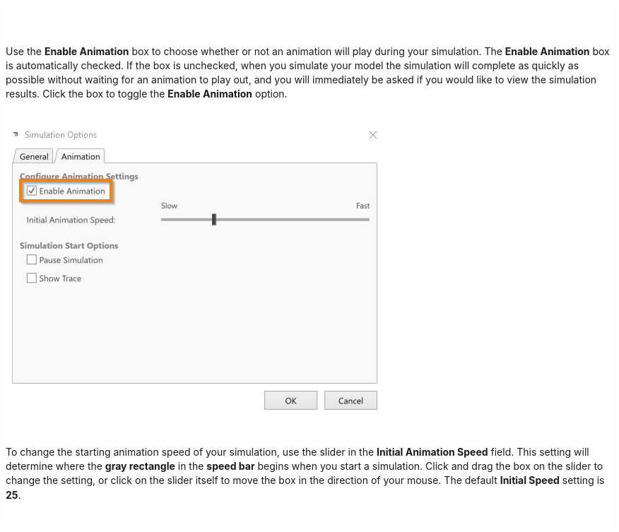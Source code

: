 <br>
<br>

Use the **Enable Animation** box to choose whether or not an animation will play during your simulation. 
The **Enable Animation** box is automatically checked. 
If the box is unchecked, when you simulate your model the simulation will complete as quickly as possible without waiting for an animation to play out, and you will immediately be asked if you would like to view the simulation results. 
Click the box to toggle the **Enable Animation** option.

<br>

<img src="Enable_Animation_Box.png" alt="Enable Animation Box">

<br>
<br>

To change the starting animation speed of your simulation, use the slider in the **Initial Animation Speed** field. 
This setting will determine where the **gray rectangle** in the **speed bar** begins when you start a simulation. 
Click and drag the box on the slider to change the setting, or click on the slider itself to move the box in the direction of your mouse. 
The default **Initial Speed** setting is **25**.

<br>
